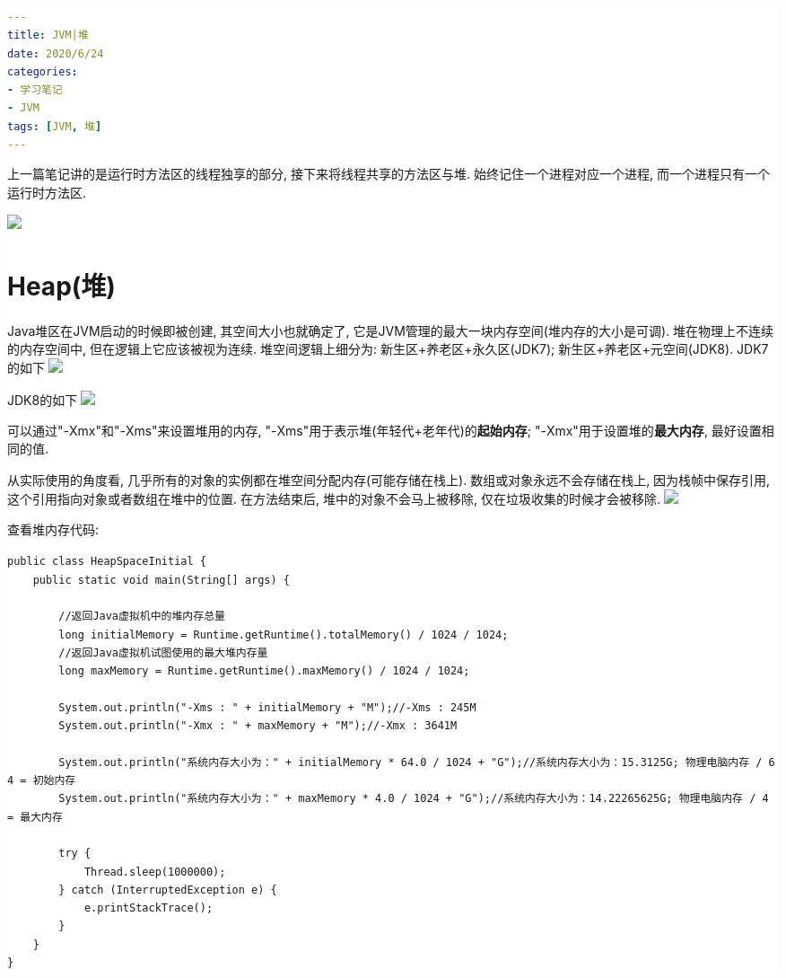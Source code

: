 ```yaml
---
title: JVM|堆
date: 2020/6/24
categories: 
- 学习笔记
- JVM
tags: [JVM, 堆]
---
```


上一篇笔记讲的是运行时方法区的线程独享的部分, 接下来将线程共享的方法区与堆. 始终记住一个进程对应一个进程, 而一个进程只有一个运行时方法区. 

![](/image/jvm4_1.png)

# Heap(堆)
Java堆区在JVM启动的时候即被创建, 其空间大小也就确定了, 它是JVM管理的最大一块内存空间(堆内存的大小是可调). 堆在物理上不连续的内存空间中, 但在逻辑上它应该被视为连续. 堆空间逻辑上细分为: 新生区+养老区+永久区(JDK7); 新生区+养老区+元空间(JDK8). JDK7的如下
![](/image/jvm4_3.png)

JDK8的如下
![](/image/jvm4_33.png)


可以通过"-Xmx"和"-Xms"来设置堆用的内存, "-Xms"用于表示堆(年轻代+老年代)的**起始内存**; "-Xmx"用于设置堆的**最大内存**, 最好设置相同的值.

从实际使用的角度看, 几乎所有的对象的实例都在堆空间分配内存(可能存储在栈上). 数组或对象永远不会存储在栈上, 因为栈帧中保存引用, 这个引用指向对象或者数组在堆中的位置. 在方法结束后, 堆中的对象不会马上被移除, 仅在垃圾收集的时候才会被移除.
![](/image/jvm4_2.png)

查看堆内存代码: 

```
public class HeapSpaceInitial {
    public static void main(String[] args) {

        //返回Java虚拟机中的堆内存总量
        long initialMemory = Runtime.getRuntime().totalMemory() / 1024 / 1024;
        //返回Java虚拟机试图使用的最大堆内存量
        long maxMemory = Runtime.getRuntime().maxMemory() / 1024 / 1024;

        System.out.println("-Xms : " + initialMemory + "M");//-Xms : 245M
        System.out.println("-Xmx : " + maxMemory + "M");//-Xmx : 3641M

        System.out.println("系统内存大小为：" + initialMemory * 64.0 / 1024 + "G");//系统内存大小为：15.3125G; 物理电脑内存 / 64 = 初始内存
        System.out.println("系统内存大小为：" + maxMemory * 4.0 / 1024 + "G");//系统内存大小为：14.22265625G; 物理电脑内存 / 4 = 最大内存

        try {
            Thread.sleep(1000000);
        } catch (InterruptedException e) {
            e.printStackTrace();
        }
    }
}
```
